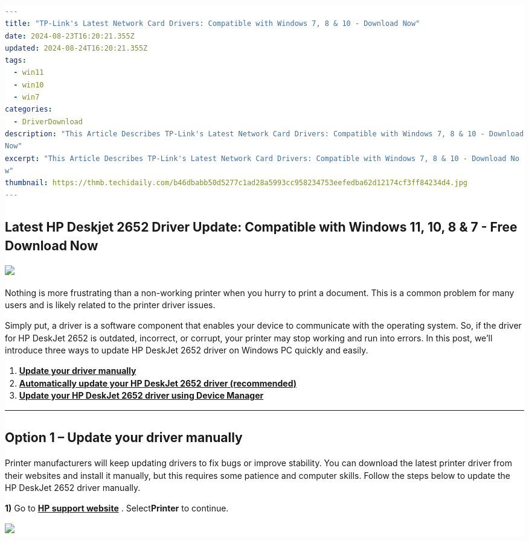 ```yaml
---
title: "TP-Link's Latest Network Card Drivers: Compatible with Windows 7, 8 & 10 - Download Now"
date: 2024-08-23T16:20:21.355Z
updated: 2024-08-24T16:20:21.355Z
tags:
  - win11
  - win10
  - win7
categories:
  - DriverDownload
description: "This Article Describes TP-Link's Latest Network Card Drivers: Compatible with Windows 7, 8 & 10 - Download Now"
excerpt: "This Article Describes TP-Link's Latest Network Card Drivers: Compatible with Windows 7, 8 & 10 - Download Now"
thumbnail: https://thmb.techidaily.com/b46dbabb50d5277c1ad28a5993cc958234753eefedba62d12174cf3ff84234d4.jpg
---
```


## Latest HP Deskjet 2652 Driver Update: Compatible with Windows 11, 10, 8 & 7 - Free Download Now

![](https://images.drivereasy.com/wp-content/uploads/2020/06/HP-Deskjet-2652.jpg)

 Nothing is more frustrating than a non-working printer when you hurry to print a document. This is a common problem for many users and is likely related to the printer driver issues.

 Simply put, a driver is a software component that enables your device to communicate with the operating system. So, if the driver for HP DeskJet 2652 is outdated, incorrect, or corrupt, your printer may stop working and run into errors. In this post, we’ll introduce three ways to update HP DeskJet 2652 driver on Windows PC quickly and easily.

1. **[Update your driver manually](https://tools.techidaily.com/drivereasy/download/)**
2. **[Automatically update your HP DeskJet 2652 driver (recommended)](https://www.drivereasy.com/knowledge/update-hp-deskjet-2652-driver/#option2)**
3. **[Update your HP DeskJet 2652 driver using Device Manager](https://tools.techidaily.com/drivereasy/download/)**

---

## Option 1 – Update your driver manually

 Printer manufacturers will keep updating drivers to fix bugs or improve stability. You can download the latest printer driver from their websites and install it manually, but this requires some patience and computer skills. Follow the steps below to update the HP DeskJet 2652 driver manually.

**1)** Go to **[HP support website](https://support.hp.com/us-en/drivers)**  . Select**Printer** to continue.

![](https://images.drivereasy.com/wp-content/uploads/2020/06/1.jpg)
